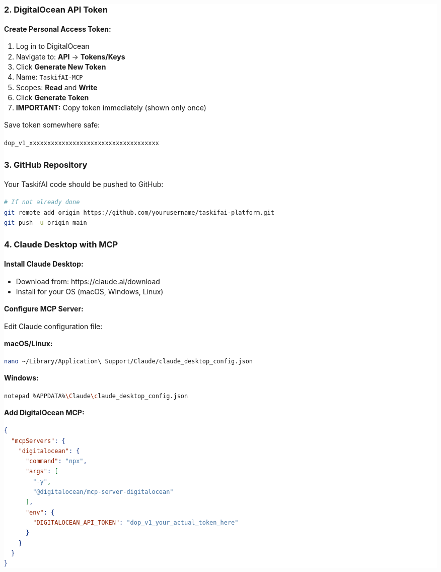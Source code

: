 ### 2. DigitalOcean API Token

**Create Personal Access Token:**

1. Log in to DigitalOcean
2. Navigate to: **API** → **Tokens/Keys**
3. Click **Generate New Token**
4. Name: `TaskifAI-MCP`
5. Scopes: **Read** and **Write**
6. Click **Generate Token**
7. **IMPORTANT:** Copy token immediately (shown only once)

Save token somewhere safe:
```
dop_v1_xxxxxxxxxxxxxxxxxxxxxxxxxxxxxxxxxxxx
```

### 3. GitHub Repository

Your TaskifAI code should be pushed to GitHub:
```bash
# If not already done
git remote add origin https://github.com/yourusername/taskifai-platform.git
git push -u origin main
```

### 4. Claude Desktop with MCP

**Install Claude Desktop:**
- Download from: https://claude.ai/download
- Install for your OS (macOS, Windows, Linux)

**Configure MCP Server:**

Edit Claude configuration file:

**macOS/Linux:**
```bash
nano ~/Library/Application\ Support/Claude/claude_desktop_config.json
```

**Windows:**
```bash
notepad %APPDATA%\Claude\claude_desktop_config.json
```

**Add DigitalOcean MCP:**
```json
{
  "mcpServers": {
    "digitalocean": {
      "command": "npx",
      "args": [
        "-y",
        "@digitalocean/mcp-server-digitalocean"
      ],
      "env": {
        "DIGITALOCEAN_API_TOKEN": "dop_v1_your_actual_token_here"
      }
    }
  }
}
```

